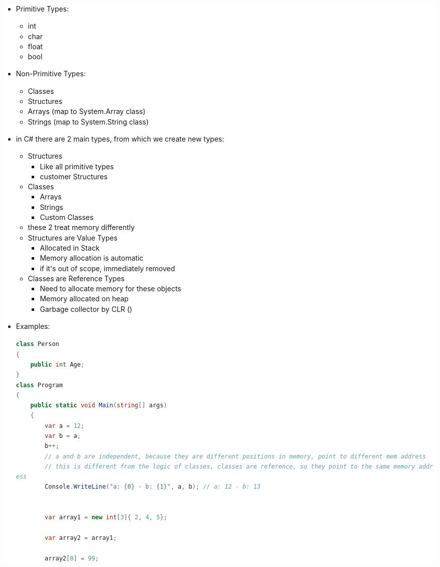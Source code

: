 - Primitive Types: 
    - int
    - char
    - float
    - bool
- Non-Primitive Types:
    - Classes
    - Structures
    - Arrays (map to System.Array class)
    - Strings (map to System.String class)

- in C# there are 2 main types, from which we create new types:
    - Structures
        - Like all primitive types
        - customer Structures
    - Classes
        - Arrays
        - Strings
        - Custom Classes
    - these 2 treat memory differently
    - Structures are Value Types
        - Allocated in Stack
        - Memory allocation is automatic
        - if it's out of scope, immediately removed
    - Classes are Reference Types
        - Need to allocate memory for these objects
        - Memory allocated on heap
        - Garbage collector by CLR ()

- Examples:
    ```cs
    class Person
    {
        public int Age;
    }
    class Program
    {
        public static void Main(string[] args)
        {
            var a = 12;
            var b = a;
            b++;
            // a and b are independent, because they are different positions in memory, point to different mem address
            // this is different from the logic of classes, classes are reference, so they point to the same memory address
            Console.WriteLine("a: {0} - b: {1}", a, b); // a: 12 - b: 13 


            var array1 = new int[3]{ 2, 4, 5};

            var array2 = array1;

            array2[0] = 99;
